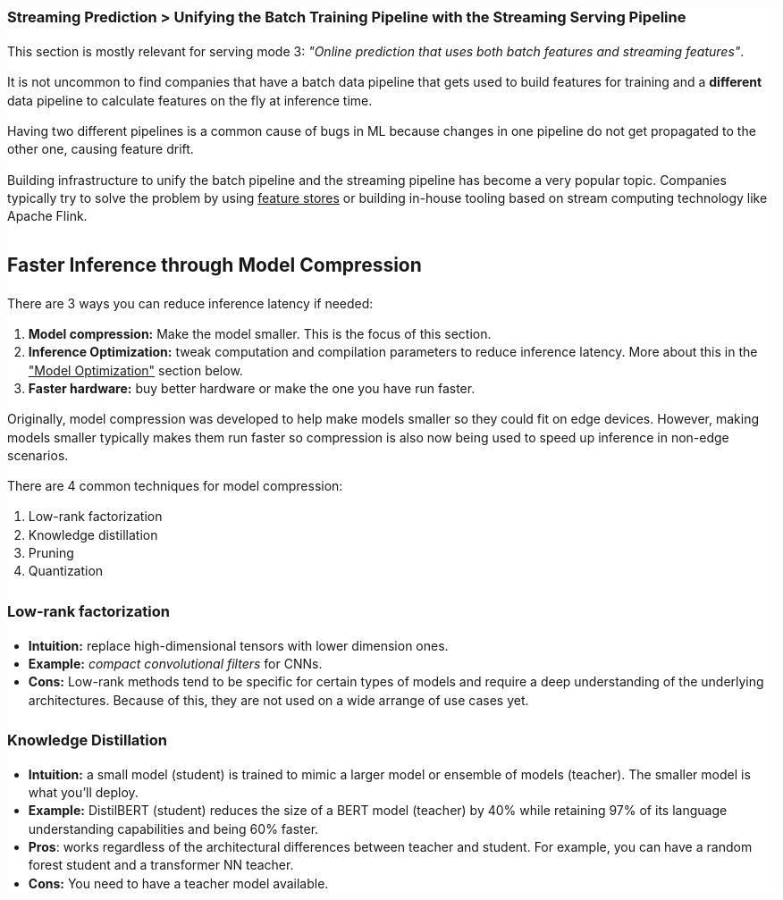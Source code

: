 ### Streaming Prediction > Unifying the Batch Training Pipeline with the Streaming  Serving Pipeline

This section is mostly relevant for serving mode 3: *"Online prediction that uses both batch features and streaming features"*.

It is not uncommon to find companies that have a batch data pipeline that gets used to build features for training and a **different** data pipeline to calculate features on the fly at inference time.

Having two different pipelines is a common cause of bugs in ML because changes in one pipeline do not get propagated to the other one, causing feature drift.

Building infrastructure to unify the batch pipeline and the streaming pipeline has become a very popular topic. Companies typically try to solve the problem by using [feature stores](10-infrastructure-and-tooling-for-ml-ops.md#Feature%20Stores) or building in-house tooling based on stream computing technology like Apache Flink.


## Faster Inference through Model Compression
There are 3 ways you can reduce inference latency if needed:
1. **Model compression:** Make the model smaller. This is the focus of this section.
2. **Inference Optimization:** tweak computation and compilation parameters to reduce inference latency. More about this in the ["Model Optimization"](07-model-deployment-and-prediction-service.md#Optimization) section below.
3. **Faster hardware:** buy better hardware or make the one you have run faster. 

Originally, model compression was developed  to help make models smaller so they could fit  on edge devices. However, making models smaller typically makes them run faster so compression is also now being used to speed up inference in non-edge scenarios.

There are 4 common techniques for model compression:
1. Low-rank factorization
2. Knowledge distillation
3. Pruning
4. Quantization 

### Low-rank factorization
- **Intuition:** replace high-dimensional tensors with lower dimension ones.
- **Example:** *compact convolutional filters* for CNNs.
- **Cons:** Low-rank methods tend to be specific for certain types of models and require a deep understanding of the underlying architectures. Because of this, they are not used on a wide arrange of use cases yet.

### Knowledge Distillation
- **Intuition:**  a small model (student) is trained to mimic a larger model or ensemble of models (teacher). The smaller model is what you’ll deploy.
- **Example:** DistilBERT (student) reduces the size of a BERT model (teacher) by 40% while retaining 97% of its language understanding capabilities and being 60% faster.
- **Pros**: works regardless of the architectural differences between teacher and student. For example, you can have a random forest student and a transformer NN teacher.
- **Cons:** You need to have a teacher model available.
